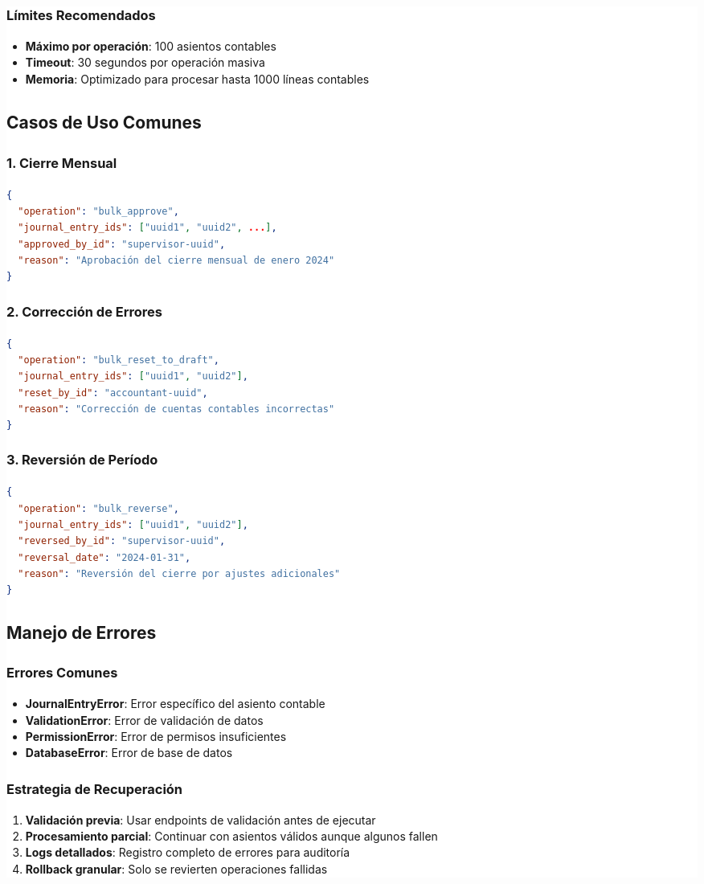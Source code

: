 ### Límites Recomendados
- **Máximo por operación**: 100 asientos contables
- **Timeout**: 30 segundos por operación masiva
- **Memoria**: Optimizado para procesar hasta 1000 líneas contables

## Casos de Uso Comunes

### 1. Cierre Mensual
```json
{
  "operation": "bulk_approve",
  "journal_entry_ids": ["uuid1", "uuid2", ...],
  "approved_by_id": "supervisor-uuid",
  "reason": "Aprobación del cierre mensual de enero 2024"
}
```

### 2. Corrección de Errores
```json
{
  "operation": "bulk_reset_to_draft",
  "journal_entry_ids": ["uuid1", "uuid2"],
  "reset_by_id": "accountant-uuid",
  "reason": "Corrección de cuentas contables incorrectas"
}
```

### 3. Reversión de Período
```json
{
  "operation": "bulk_reverse",
  "journal_entry_ids": ["uuid1", "uuid2"],
  "reversed_by_id": "supervisor-uuid",
  "reversal_date": "2024-01-31",
  "reason": "Reversión del cierre por ajustes adicionales"
}
```

## Manejo de Errores

### Errores Comunes
- **JournalEntryError**: Error específico del asiento contable
- **ValidationError**: Error de validación de datos
- **PermissionError**: Error de permisos insuficientes
- **DatabaseError**: Error de base de datos

### Estrategia de Recuperación
1. **Validación previa**: Usar endpoints de validación antes de ejecutar
2. **Procesamiento parcial**: Continuar con asientos válidos aunque algunos fallen
3. **Logs detallados**: Registro completo de errores para auditoría
4. **Rollback granular**: Solo se revierten operaciones fallidas
